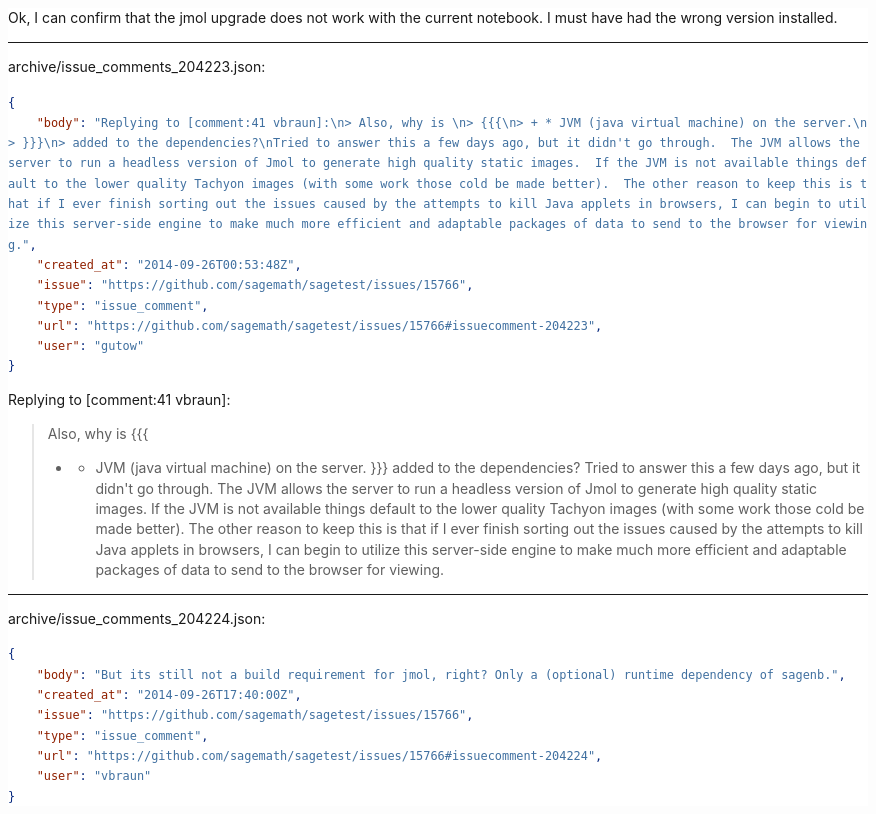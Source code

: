 Ok, I can confirm that the jmol upgrade does not work with the current notebook. I must have had the wrong version installed.



---

archive/issue_comments_204223.json:
```json
{
    "body": "Replying to [comment:41 vbraun]:\n> Also, why is \n> {{{\n> + * JVM (java virtual machine) on the server.\n> }}}\n> added to the dependencies?\nTried to answer this a few days ago, but it didn't go through.  The JVM allows the server to run a headless version of Jmol to generate high quality static images.  If the JVM is not available things default to the lower quality Tachyon images (with some work those cold be made better).  The other reason to keep this is that if I ever finish sorting out the issues caused by the attempts to kill Java applets in browsers, I can begin to utilize this server-side engine to make much more efficient and adaptable packages of data to send to the browser for viewing.",
    "created_at": "2014-09-26T00:53:48Z",
    "issue": "https://github.com/sagemath/sagetest/issues/15766",
    "type": "issue_comment",
    "url": "https://github.com/sagemath/sagetest/issues/15766#issuecomment-204223",
    "user": "gutow"
}
```

Replying to [comment:41 vbraun]:
> Also, why is 
> {{{
> + * JVM (java virtual machine) on the server.
> }}}
> added to the dependencies?
Tried to answer this a few days ago, but it didn't go through.  The JVM allows the server to run a headless version of Jmol to generate high quality static images.  If the JVM is not available things default to the lower quality Tachyon images (with some work those cold be made better).  The other reason to keep this is that if I ever finish sorting out the issues caused by the attempts to kill Java applets in browsers, I can begin to utilize this server-side engine to make much more efficient and adaptable packages of data to send to the browser for viewing.



---

archive/issue_comments_204224.json:
```json
{
    "body": "But its still not a build requirement for jmol, right? Only a (optional) runtime dependency of sagenb.",
    "created_at": "2014-09-26T17:40:00Z",
    "issue": "https://github.com/sagemath/sagetest/issues/15766",
    "type": "issue_comment",
    "url": "https://github.com/sagemath/sagetest/issues/15766#issuecomment-204224",
    "user": "vbraun"
}
```
